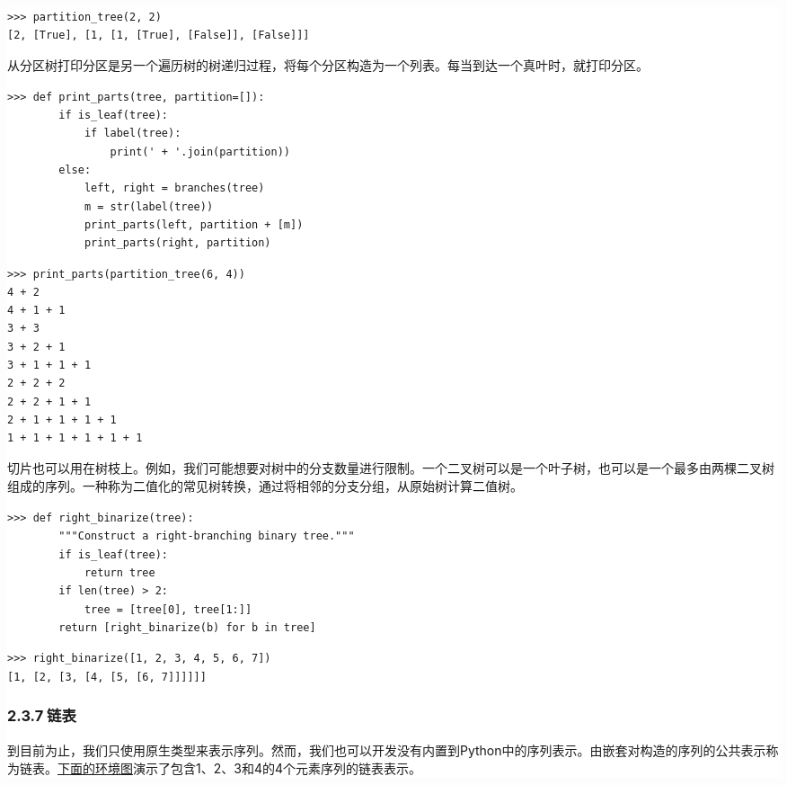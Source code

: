 ```text
>>> partition_tree(2, 2)
[2, [True], [1, [1, [True], [False]], [False]]]
```

从分区树打印分区是另一个遍历树的树递归过程，将每个分区构造为一个列表。每当到达一个真叶时，就打印分区。

```text
>>> def print_parts(tree, partition=[]):
        if is_leaf(tree):
            if label(tree):
                print(' + '.join(partition))
        else:
            left, right = branches(tree)
            m = str(label(tree))
            print_parts(left, partition + [m])
            print_parts(right, partition)
```

```text
>>> print_parts(partition_tree(6, 4))
4 + 2
4 + 1 + 1
3 + 3
3 + 2 + 1
3 + 1 + 1 + 1
2 + 2 + 2
2 + 2 + 1 + 1
2 + 1 + 1 + 1 + 1
1 + 1 + 1 + 1 + 1 + 1
```

切片也可以用在树枝上。例如，我们可能想要对树中的分支数量进行限制。一个二叉树可以是一个叶子树，也可以是一个最多由两棵二叉树组成的序列。一种称为二值化的常见树转换，通过将相邻的分支分组，从原始树计算二值树。

```text
>>> def right_binarize(tree):
        """Construct a right-branching binary tree."""
        if is_leaf(tree):
            return tree
        if len(tree) > 2:
            tree = [tree[0], tree[1:]]
        return [right_binarize(b) for b in tree]
```

```text
>>> right_binarize([1, 2, 3, 4, 5, 6, 7])
[1, [2, [3, [4, [5, [6, 7]]]]]]
```

### 2.3.7 链表

到目前为止，我们只使用原生类型来表示序列。然而，我们也可以开发没有内置到Python中的序列表示。由嵌套对构造的序列的公共表示称为链表。[下面的环境图](http://composingprograms.com/tutor.html#code=four+%3D+%5B1,+%5B2,+%5B3,+%5B4,+'empty'%5D%5D%5D%5D)演示了包含1、2、3和4的4个元素序列的链表表示。
